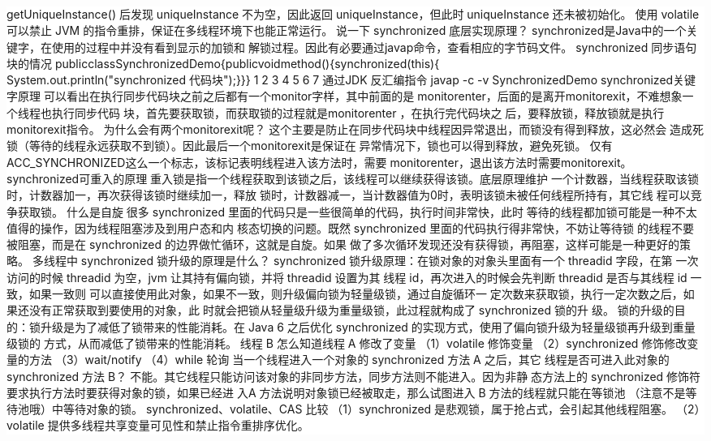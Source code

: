 getUniqueInstance() 后发现 uniqueInstance 不为空，因此返回
uniqueInstance，但此时 uniqueInstance 还未被初始化。
使用 volatile 可以禁止 JVM 的指令重排，保证在多线程环境下也能正常运行。
说一下 synchronized 底层实现原理？
synchronized是Java中的一个关键字，在使用的过程中并没有看到显示的加锁和
解锁过程。因此有必要通过javap命令，查看相应的字节码文件。
synchronized 同步语句块的情况
publicclassSynchronizedDemo{publicvoidmethod(){synchronized(this){<br />
System.out.println(&quot;synchronized 代码块&quot;);}}}
1
2
3
4
5
6
7
通过JDK 反汇编指令 javap -c -v SynchronizedDemo
synchronized关键字原理
可以看出在执行同步代码块之前之后都有一个monitor字样，其中前面的是
monitorenter，后面的是离开monitorexit，不难想象一个线程也执行同步代码
块，首先要获取锁，而获取锁的过程就是monitorenter ，在执行完代码块之
后，要释放锁，释放锁就是执行monitorexit指令。
为什么会有两个monitorexit呢？
这个主要是防止在同步代码块中线程因异常退出，而锁没有得到释放，这必然会
造成死锁（等待的线程永远获取不到锁）。因此最后一个monitorexit是保证在
异常情况下，锁也可以得到释放，避免死锁。
仅有ACC_SYNCHRONIZED这么一个标志，该标记表明线程进入该方法时，需要
monitorenter，退出该方法时需要monitorexit。
synchronized可重入的原理
重入锁是指一个线程获取到该锁之后，该线程可以继续获得该锁。底层原理维护
一个计数器，当线程获取该锁时，计数器加一，再次获得该锁时继续加一，释放
锁时，计数器减一，当计数器值为0时，表明该锁未被任何线程所持有，其它线
程可以竞争获取锁。
什么是自旋
很多 synchronized 里面的代码只是一些很简单的代码，执行时间非常快，此时
等待的线程都加锁可能是一种不太值得的操作，因为线程阻塞涉及到用户态和内
核态切换的问题。既然 synchronized 里面的代码执行得非常快，不妨让等待锁
的线程不要被阻塞，而是在 synchronized 的边界做忙循环，这就是自旋。如果
做了多次循环发现还没有获得锁，再阻塞，这样可能是一种更好的策略。
多线程中 synchronized 锁升级的原理是什么？
synchronized 锁升级原理：在锁对象的对象头里面有一个 threadid 字段，在第
一次访问的时候 threadid 为空，jvm 让其持有偏向锁，并将 threadid 设置为其
线程 id，再次进入的时候会先判断 threadid 是否与其线程 id 一致，如果一致则
可以直接使用此对象，如果不一致，则升级偏向锁为轻量级锁，通过自旋循环一
定次数来获取锁，执行一定次数之后，如果还没有正常获取到要使用的对象，此
时就会把锁从轻量级升级为重量级锁，此过程就构成了 synchronized 锁的升
级。
锁的升级的目的：锁升级是为了减低了锁带来的性能消耗。在 Java 6 之后优化
synchronized 的实现方式，使用了偏向锁升级为轻量级锁再升级到重量级锁的
方式，从而减低了锁带来的性能消耗。
线程 B 怎么知道线程 A 修改了变量
（1）volatile 修饰变量
（2）synchronized 修饰修改变量的方法
（3）wait/notify
（4）while 轮询
当一个线程进入一个对象的 synchronized 方法 A 之后，其它
线程是否可进入此对象的 synchronized 方法 B？
不能。其它线程只能访问该对象的非同步方法，同步方法则不能进入。因为非静
态方法上的 synchronized 修饰符要求执行方法时要获得对象的锁，如果已经进
入A 方法说明对象锁已经被取走，那么试图进入 B 方法的线程就只能在等锁池
（注意不是等待池哦）中等待对象的锁。
synchronized、volatile、CAS 比较
（1）synchronized 是悲观锁，属于抢占式，会引起其他线程阻塞。
（2）volatile 提供多线程共享变量可见性和禁止指令重排序优化。